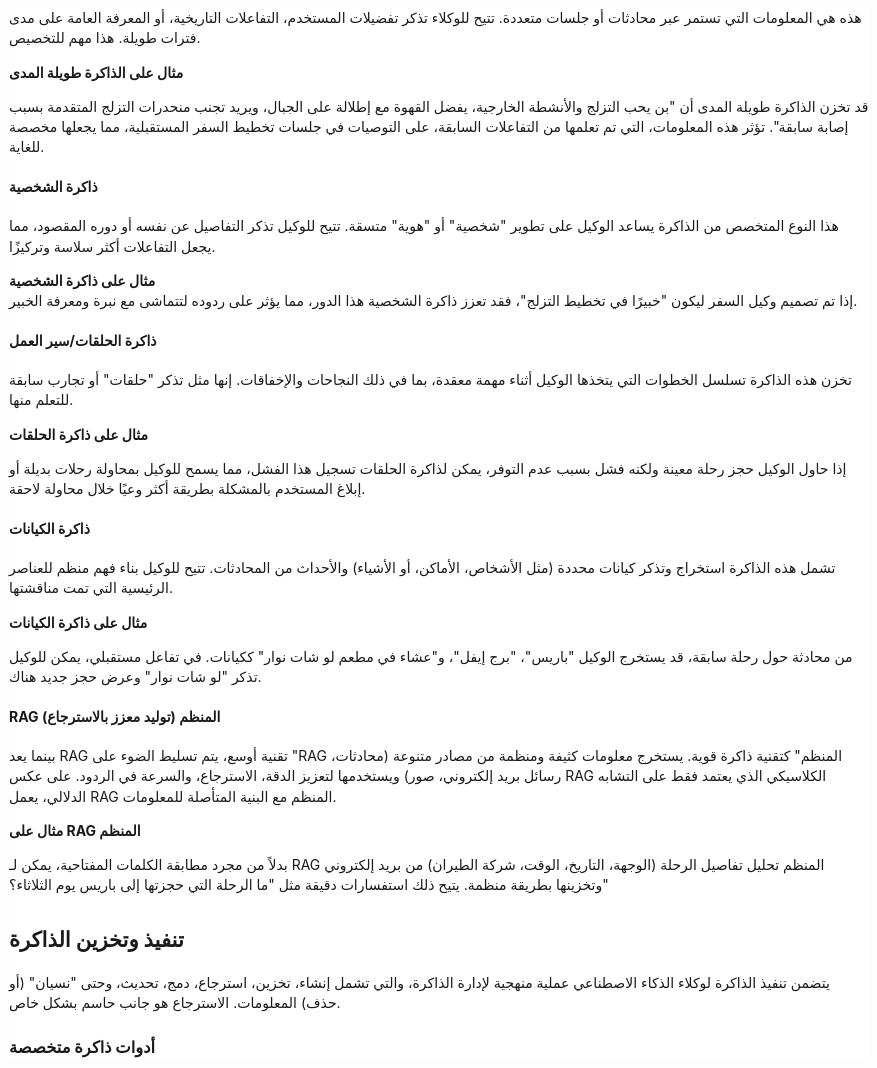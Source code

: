 هذه هي المعلومات التي تستمر عبر محادثات أو جلسات متعددة. تتيح للوكلاء تذكر تفضيلات المستخدم، التفاعلات التاريخية، أو المعرفة العامة على مدى فترات طويلة. هذا مهم للتخصيص.  

**مثال على الذاكرة طويلة المدى**  

قد تخزن الذاكرة طويلة المدى أن "بن يحب التزلج والأنشطة الخارجية، يفضل القهوة مع إطلالة على الجبال، ويريد تجنب منحدرات التزلج المتقدمة بسبب إصابة سابقة". تؤثر هذه المعلومات، التي تم تعلمها من التفاعلات السابقة، على التوصيات في جلسات تخطيط السفر المستقبلية، مما يجعلها مخصصة للغاية.  

#### ذاكرة الشخصية  

هذا النوع المتخصص من الذاكرة يساعد الوكيل على تطوير "شخصية" أو "هوية" متسقة. تتيح للوكيل تذكر التفاصيل عن نفسه أو دوره المقصود، مما يجعل التفاعلات أكثر سلاسة وتركيزًا.  

**مثال على ذاكرة الشخصية**  
إذا تم تصميم وكيل السفر ليكون "خبيرًا في تخطيط التزلج"، فقد تعزز ذاكرة الشخصية هذا الدور، مما يؤثر على ردوده لتتماشى مع نبرة ومعرفة الخبير.  

#### ذاكرة الحلقات/سير العمل  

تخزن هذه الذاكرة تسلسل الخطوات التي يتخذها الوكيل أثناء مهمة معقدة، بما في ذلك النجاحات والإخفاقات. إنها مثل تذكر "حلقات" أو تجارب سابقة للتعلم منها.  

**مثال على ذاكرة الحلقات**  

إذا حاول الوكيل حجز رحلة معينة ولكنه فشل بسبب عدم التوفر، يمكن لذاكرة الحلقات تسجيل هذا الفشل، مما يسمح للوكيل بمحاولة رحلات بديلة أو إبلاغ المستخدم بالمشكلة بطريقة أكثر وعيًا خلال محاولة لاحقة.  

#### ذاكرة الكيانات  

تشمل هذه الذاكرة استخراج وتذكر كيانات محددة (مثل الأشخاص، الأماكن، أو الأشياء) والأحداث من المحادثات. تتيح للوكيل بناء فهم منظم للعناصر الرئيسية التي تمت مناقشتها.  

**مثال على ذاكرة الكيانات**  

من محادثة حول رحلة سابقة، قد يستخرج الوكيل "باريس"، "برج إيفل"، و"عشاء في مطعم لو شات نوار" ككيانات. في تفاعل مستقبلي، يمكن للوكيل تذكر "لو شات نوار" وعرض حجز جديد هناك.  

#### RAG المنظم (توليد معزز بالاسترجاع)  

بينما يعد RAG تقنية أوسع، يتم تسليط الضوء على "RAG المنظم" كتقنية ذاكرة قوية. يستخرج معلومات كثيفة ومنظمة من مصادر متنوعة (محادثات، رسائل بريد إلكتروني، صور) ويستخدمها لتعزيز الدقة، الاسترجاع، والسرعة في الردود. على عكس RAG الكلاسيكي الذي يعتمد فقط على التشابه الدلالي، يعمل RAG المنظم مع البنية المتأصلة للمعلومات.  

**مثال على RAG المنظم**  

بدلاً من مجرد مطابقة الكلمات المفتاحية، يمكن لـ RAG المنظم تحليل تفاصيل الرحلة (الوجهة، التاريخ، الوقت، شركة الطيران) من بريد إلكتروني وتخزينها بطريقة منظمة. يتيح ذلك استفسارات دقيقة مثل "ما الرحلة التي حجزتها إلى باريس يوم الثلاثاء؟"  

## تنفيذ وتخزين الذاكرة  

يتضمن تنفيذ الذاكرة لوكلاء الذكاء الاصطناعي عملية منهجية لإدارة الذاكرة، والتي تشمل إنشاء، تخزين، استرجاع، دمج، تحديث، وحتى "نسيان" (أو حذف) المعلومات. الاسترجاع هو جانب حاسم بشكل خاص.  

### أدوات ذاكرة متخصصة  
